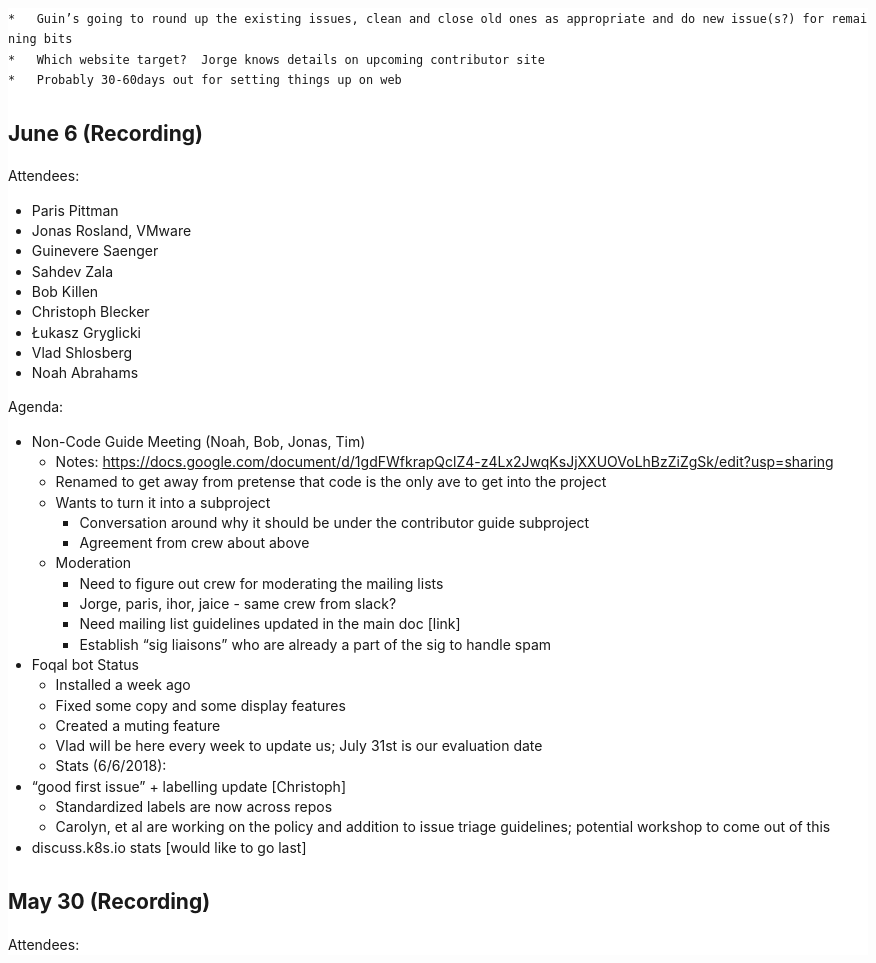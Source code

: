     *   Guin’s going to round up the existing issues, clean and close old ones as appropriate and do new issue(s?) for remaining bits
    *   Which website target?  Jorge knows details on upcoming contributor site
    *   Probably 30-60days out for setting things up on web


## June 6 (Recording)

Attendees:



*   Paris Pittman
*   Jonas Rosland, VMware
*   Guinevere Saenger
*   Sahdev Zala
*   Bob Killen
*   Christoph Blecker
*   Łukasz Gryglicki
*   Vlad Shlosberg
*   Noah Abrahams

Agenda:



*   Non-Code Guide Meeting (Noah, Bob, Jonas, Tim)
    *   Notes: https://docs.google.com/document/d/1gdFWfkrapQclZ4-z4Lx2JwqKsJjXXUOVoLhBzZiZgSk/edit?usp=sharing
    *   Renamed to get away from pretense that code is the only ave to get into the project
    *   Wants to turn it into a subproject
        *   Conversation around why it should be under the contributor guide subproject
        *   Agreement from crew about above
    *   Moderation
        *   Need to figure out crew for moderating the mailing lists
        *   Jorge, paris, ihor, jaice - same crew from slack?
        *   Need mailing list guidelines updated in the main doc [link]
        *   Establish “sig liaisons” who are already a part of the sig to handle spam
*   Foqal bot Status
    *   Installed a week ago
    *   Fixed some copy and some display features
    *   Created a muting feature
    *   Vlad will be here every week to update us; July 31st is our evaluation date
    *   Stats (6/6/2018):
*   “good first issue” + labelling update [Christoph]
    *   Standardized labels are now across repos
    *   Carolyn, et al are working on the policy and addition to issue triage guidelines; potential workshop to come out of this
*   discuss.k8s.io stats [would like to go last]


## May 30 (Recording)

Attendees:
